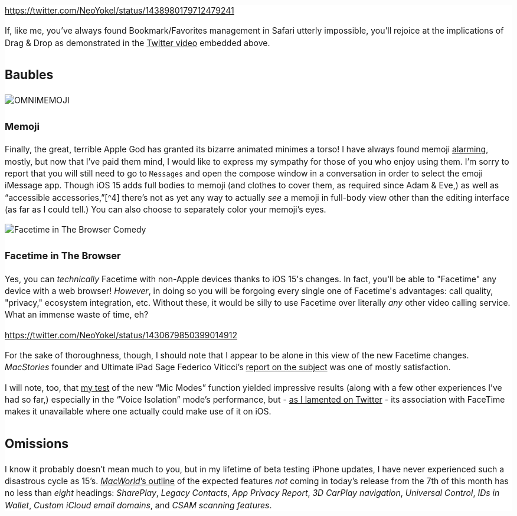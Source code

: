 https://twitter.com/NeoYokel/status/1438980179712479241

If, like me, you’ve always found Bookmark/Favorites management in Safari utterly impossible, you’ll rejoice at the implications of Drag & Drop as demonstrated in the [Twitter video](https://twitter.com/NeoYokel/status/1438980179712479241) embedded above. 

## Baubles

![OMNIMEMOJI](https://i.snap.as/p8U6kW1g.png)

### Memoji

Finally, the great, terrible Apple God has granted its bizarre animated minimes a torso! I have always found memoji [alarming](https://www.reddit.com/r/iphone/comments/he03xb), mostly, but now that I’ve paid them mind, I would like to express my sympathy for those of you who enjoy using them. I’m sorry to report that you will still need to go to `Messages` and open the compose window in a conversation in order to select the emoji iMessage app. Though iOS 15 adds full bodies to memoji (and clothes to cover them, as required since Adam & Eve,) as well as “accessible accessories,”[^4] there’s not as yet any way to actually *see* a memoji in full-body view other than the editing interface (as far as I could tell.) You can also choose to separately color your memoji’s eyes. 

![Facetime in The Browser Comedy](https://i.snap.as/vBw0CNhW.png)

### Facetime in The Browser

Yes, you can *technically* Facetime with non-Apple devices thanks to iOS 15's changes. In fact, you'll be able to "Facetime" any device with a web browser! *However*, in doing so you will be forgoing every single one of Facetime's advantages: call quality, "privacy," ecosystem integration, etc. Without these, it would be silly to use Facetime over literally *any* other video calling service. What an immense waste of time, eh?

https://twitter.com/NeoYokel/status/1430679850399014912

For the sake of thoroughness, though, I should note that I appear to be alone in this view of the new Facetime changes. *MacStories* founder and Ultimate iPad Sage Federico Viticci’s [report on the subject](https://www.macstories.net/stories/facetimes-audio-and-video-take-a-leap-forward-with-apples-upcoming-iphone-ipad-and-mac-os-updates/) was one of mostly satisfaction.

<audio controls>
  <source src="https://github.com/extratone/bilge/raw/main/audio/MicModeTest.flac">
</audio>

I will note, too, that [my test](https://whyp.it/t/testing-the-mic-modes-coming-in-facetime-with-ios-15-54749) of the new “Mic Modes” function yielded impressive results (along with a few other experiences I’ve had so far,) especially in the “Voice Isolation” mode’s performance, but - [as I lamented on Twitter](https://twitter.com/NeoYokel/status/1430680198442332160) - its association with FaceTime makes it unavailable where one actually could make use of it on iOS.

## Omissions

I know it probably doesn’t mean much to you, but in my lifetime of beta testing iPhone updates, I have never experienced such a disastrous cycle as 15’s. [*MacWorld*’s outline](https://www.macworld.com/article/353957/ios-15-features-missing-at-launch.html) of the expected features *not* coming in today’s release from the 7th of this month has no less than *eight* headings: *SharePlay*, *Legacy Contacts*, *App Privacy Report*, *3D CarPlay navigation*, *Universal Control*, *IDs in Wallet*, *Custom iCloud email domains*, and *CSAM scanning features*. 
